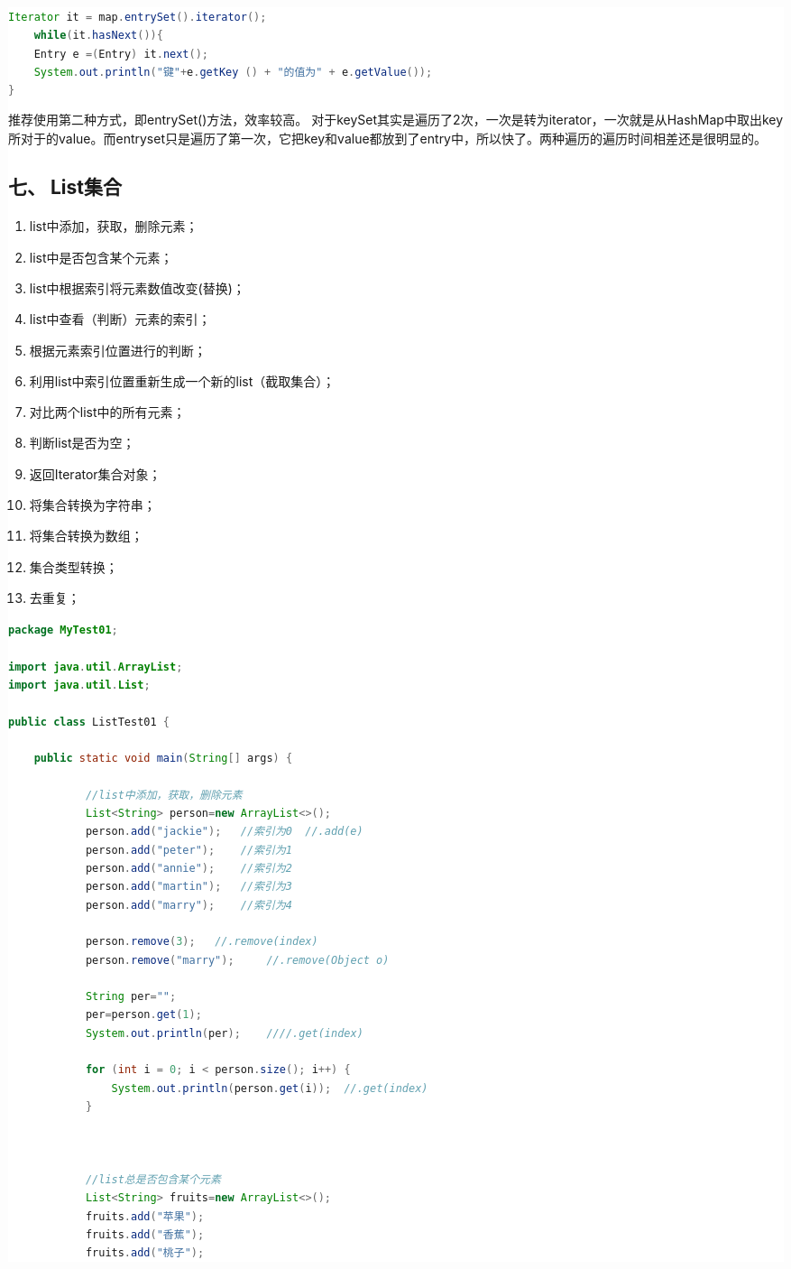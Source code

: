 ```java
Iterator it = map.entrySet().iterator();
	while(it.hasNext()){
	Entry e =(Entry) it.next();
	System.out.println("键"+e.getKey () + "的值为" + e.getValue());
}
```


推荐使用第二种方式，即entrySet()方法，效率较高。
对于keySet其实是遍历了2次，一次是转为iterator，一次就是从HashMap中取出key所对于的value。而entryset只是遍历了第一次，它把key和value都放到了entry中，所以快了。两种遍历的遍历时间相差还是很明显的。

## 七、 List集合

1. list中添加，获取，删除元素；

2. list中是否包含某个元素；
3. list中根据索引将元素数值改变(替换)；
4. list中查看（判断）元素的索引；
5. 根据元素索引位置进行的判断；
6. 利用list中索引位置重新生成一个新的list（截取集合）；
7. 对比两个list中的所有元素；
8. 判断list是否为空；
9. 返回Iterator集合对象；
10. 将集合转换为字符串；
11. 将集合转换为数组；
12. 集合类型转换；
13. 去重复；

```java
package MyTest01;
 
import java.util.ArrayList;
import java.util.List;
 
public class ListTest01 {
 
    public static void main(String[] args) {
         
            //list中添加，获取，删除元素
            List<String> person=new ArrayList<>();
            person.add("jackie");   //索引为0  //.add(e)
            person.add("peter");    //索引为1
            person.add("annie");    //索引为2
            person.add("martin");   //索引为3
            person.add("marry");    //索引为4
             
            person.remove(3);   //.remove(index)
            person.remove("marry");     //.remove(Object o)
             
            String per="";
            per=person.get(1);
            System.out.println(per);    ////.get(index)
             
            for (int i = 0; i < person.size(); i++) {
                System.out.println(person.get(i));  //.get(index)
            }
             
             
         
            //list总是否包含某个元素
            List<String> fruits=new ArrayList<>();
            fruits.add("苹果");
            fruits.add("香蕉");
            fruits.add("桃子");
```